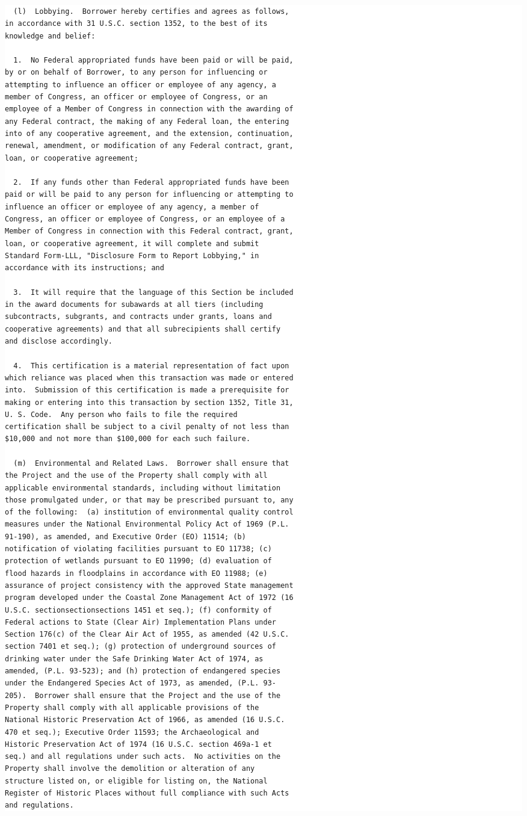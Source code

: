       (l)  Lobbying.  Borrower hereby certifies and agrees as follows,  
    in accordance with 31 U.S.C. section 1352, to the best of its  
    knowledge and belief:  
  
      1.  No Federal appropriated funds have been paid or will be paid,  
    by or on behalf of Borrower, to any person for influencing or  
    attempting to influence an officer or employee of any agency, a  
    member of Congress, an officer or employee of Congress, or an  
    employee of a Member of Congress in connection with the awarding of  
    any Federal contract, the making of any Federal loan, the entering  
    into of any cooperative agreement, and the extension, continuation,  
    renewal, amendment, or modification of any Federal contract, grant,  
    loan, or cooperative agreement;  
  
      2.  If any funds other than Federal appropriated funds have been  
    paid or will be paid to any person for influencing or attempting to  
    influence an officer or employee of any agency, a member of  
    Congress, an officer or employee of Congress, or an employee of a  
    Member of Congress in connection with this Federal contract, grant,  
    loan, or cooperative agreement, it will complete and submit  
    Standard Form-LLL, "Disclosure Form to Report Lobbying," in  
    accordance with its instructions; and  
  
      3.  It will require that the language of this Section be included  
    in the award documents for subawards at all tiers (including  
    subcontracts, subgrants, and contracts under grants, loans and  
    cooperative agreements) and that all subrecipients shall certify  
    and disclose accordingly.  
  
      4.  This certification is a material representation of fact upon  
    which reliance was placed when this transaction was made or entered  
    into.  Submission of this certification is made a prerequisite for  
    making or entering into this transaction by section 1352, Title 31,  
    U. S. Code.  Any person who fails to file the required  
    certification shall be subject to a civil penalty of not less than  
    $10,000 and not more than $100,000 for each such failure.  
  
      (m)  Environmental and Related Laws.  Borrower shall ensure that  
    the Project and the use of the Property shall comply with all  
    applicable environmental standards, including without limitation  
    those promulgated under, or that may be prescribed pursuant to, any  
    of the following:  (a) institution of environmental quality control  
    measures under the National Environmental Policy Act of 1969 (P.L.  
    91-190), as amended, and Executive Order (EO) 11514; (b)  
    notification of violating facilities pursuant to EO 11738; (c)  
    protection of wetlands pursuant to EO 11990; (d) evaluation of  
    flood hazards in floodplains in accordance with EO 11988; (e)  
    assurance of project consistency with the approved State management  
    program developed under the Coastal Zone Management Act of 1972 (16  
    U.S.C. sectionsectionsections 1451 et seq.); (f) conformity of  
    Federal actions to State (Clear Air) Implementation Plans under  
    Section 176(c) of the Clear Air Act of 1955, as amended (42 U.S.C.  
    section 7401 et seq.); (g) protection of underground sources of  
    drinking water under the Safe Drinking Water Act of 1974, as  
    amended, (P.L. 93-523); and (h) protection of endangered species  
    under the Endangered Species Act of 1973, as amended, (P.L. 93-  
    205).  Borrower shall ensure that the Project and the use of the  
    Property shall comply with all applicable provisions of the  
    National Historic Preservation Act of 1966, as amended (16 U.S.C.  
    470 et seq.); Executive Order 11593; the Archaeological and  
    Historic Preservation Act of 1974 (16 U.S.C. section 469a-1 et  
    seq.) and all regulations under such acts.  No activities on the  
    Property shall involve the demolition or alteration of any  
    structure listed on, or eligible for listing on, the National  
    Register of Historic Places without full compliance with such Acts  
    and regulations.  